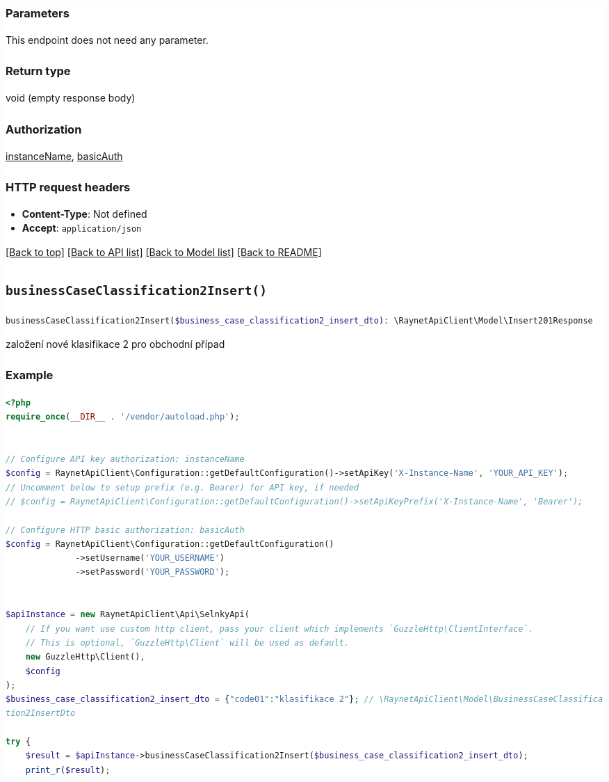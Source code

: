 ### Parameters

This endpoint does not need any parameter.

### Return type

void (empty response body)

### Authorization

[instanceName](../../README.md#instanceName), [basicAuth](../../README.md#basicAuth)

### HTTP request headers

- **Content-Type**: Not defined
- **Accept**: `application/json`

[[Back to top]](#) [[Back to API list]](../../README.md#endpoints)
[[Back to Model list]](../../README.md#models)
[[Back to README]](../../README.md)

## `businessCaseClassification2Insert()`

```php
businessCaseClassification2Insert($business_case_classification2_insert_dto): \RaynetApiClient\Model\Insert201Response
```

založení nové klasifikace 2 pro obchodní případ



### Example

```php
<?php
require_once(__DIR__ . '/vendor/autoload.php');


// Configure API key authorization: instanceName
$config = RaynetApiClient\Configuration::getDefaultConfiguration()->setApiKey('X-Instance-Name', 'YOUR_API_KEY');
// Uncomment below to setup prefix (e.g. Bearer) for API key, if needed
// $config = RaynetApiClient\Configuration::getDefaultConfiguration()->setApiKeyPrefix('X-Instance-Name', 'Bearer');

// Configure HTTP basic authorization: basicAuth
$config = RaynetApiClient\Configuration::getDefaultConfiguration()
              ->setUsername('YOUR_USERNAME')
              ->setPassword('YOUR_PASSWORD');


$apiInstance = new RaynetApiClient\Api\SelnkyApi(
    // If you want use custom http client, pass your client which implements `GuzzleHttp\ClientInterface`.
    // This is optional, `GuzzleHttp\Client` will be used as default.
    new GuzzleHttp\Client(),
    $config
);
$business_case_classification2_insert_dto = {"code01":"klasifikace 2"}; // \RaynetApiClient\Model\BusinessCaseClassification2InsertDto

try {
    $result = $apiInstance->businessCaseClassification2Insert($business_case_classification2_insert_dto);
    print_r($result);
```